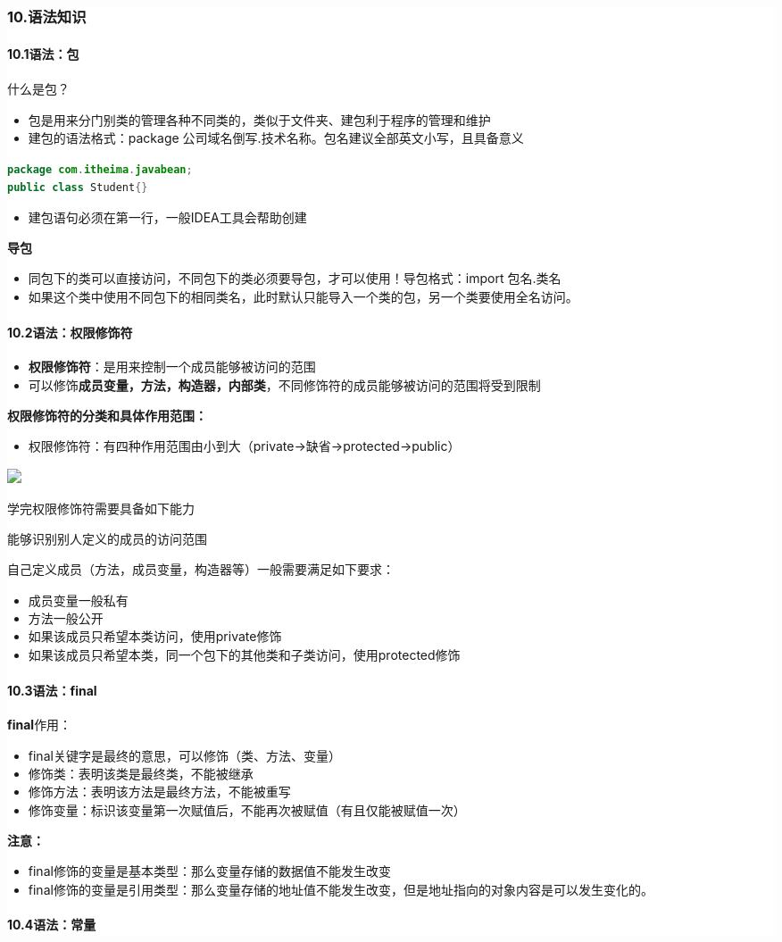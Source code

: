### 10.语法知识

#### 10.1语法：包

什么是包？

- 包是用来分门别类的管理各种不同类的，类似于文件夹、建包利于程序的管理和维护
- 建包的语法格式：package 公司域名倒写.技术名称。包名建议全部英文小写，且具备意义

```java
package com.itheima.javabean;
public class Student{}
```

- 建包语句必须在第一行，一般IDEA工具会帮助创建

**导包**

- 同包下的类可以直接访问，不同包下的类必须要导包，才可以使用！导包格式：import 包名.类名
- 如果这个类中使用不同包下的相同类名，此时默认只能导入一个类的包，另一个类要使用全名访问。

#### 10.2语法：权限修饰符

- **权限修饰符**：是用来控制一个成员能够被访问的范围
- 可以修饰**成员变量，方法，构造器，内部类**，不同修饰符的成员能够被访问的范围将受到限制

**权限修饰符的分类和具体作用范围：**

- 权限修饰符：有四种作用范围由小到大（private->缺省->protected->public）

![](D:\mybatis笔记\images\j.png)

学完权限修饰符需要具备如下能力

能够识别别人定义的成员的访问范围

自己定义成员（方法，成员变量，构造器等）一般需要满足如下要求：

- 成员变量一般私有
- 方法一般公开
- 如果该成员只希望本类访问，使用private修饰
- 如果该成员只希望本类，同一个包下的其他类和子类访问，使用protected修饰

#### 10.3语法：final

**final**作用：

- final关键字是最终的意思，可以修饰（类、方法、变量）
- 修饰类：表明该类是最终类，不能被继承
- 修饰方法：表明该方法是最终方法，不能被重写
- 修饰变量：标识该变量第一次赋值后，不能再次被赋值（有且仅能被赋值一次）

**注意：**

- final修饰的变量是基本类型：那么变量存储的数据值不能发生改变
- final修饰的变量是引用类型：那么变量存储的地址值不能发生改变，但是地址指向的对象内容是可以发生变化的。

#### 10.4语法：常量
